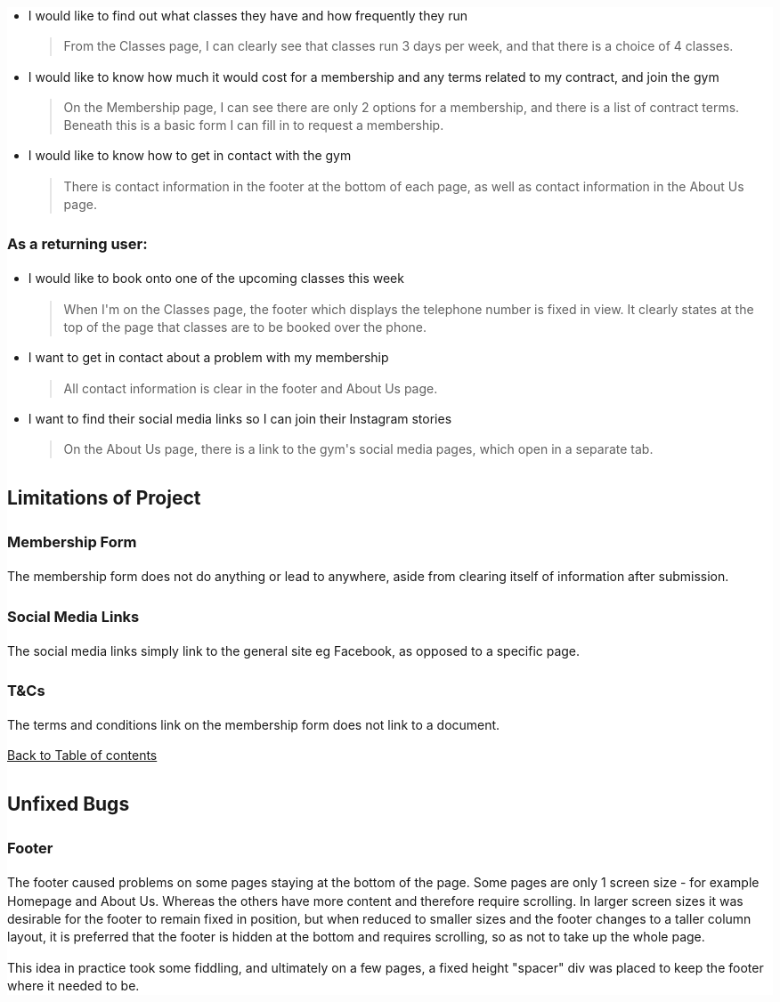 * I would like to find out what classes they have and how frequently they run
    > From the Classes page, I can clearly see that classes run 3 days per week, and that there is a choice of 4 classes.

* I would like to know how much it would cost for a membership and any terms related to my contract, and join the gym
    > On the Membership page, I can see there are only 2 options for a membership, and there is a list of contract terms. Beneath this is a basic form I can fill in to request a membership.

* I would like to know how to get in contact with the gym
    > There is contact information in the footer at the bottom of each page, as well as contact information in the About Us page. 

### As a returning user: 

* I would like to book onto one of the upcoming classes this week
    > When I'm on the Classes page, the footer which displays the telephone number is fixed in view. It clearly states at the top of the page that classes are to be booked over the phone.

* I want to get in contact about a problem with my membership
    > All contact information is clear in the footer and About Us page. 

* I want to find their social media links so I can join their Instagram stories
    > On the About Us page, there is a link to the gym's social media pages, which open in a separate tab.

## Limitations of Project

### Membership Form
The membership form does not do anything or lead to anywhere, aside from clearing itself of information after submission. 

### Social Media Links
The social media links simply link to the general site eg Facebook, as opposed to a specific page. 

### T&Cs
The terms and conditions link on the membership form does not link to a document. 

[Back to Table of contents](#table-of-contents)

## Unfixed Bugs

### Footer

The footer caused problems on some pages staying at the bottom of the page.  Some pages are only 1 screen size - for example Homepage and About Us.  Whereas the others have more content and therefore require scrolling.  In larger screen sizes it was desirable for the footer to remain fixed in position, but when reduced to smaller sizes and the footer changes to a taller column layout, it is preferred that the footer is hidden at the bottom and requires scrolling, so as not to take up the whole page.  

This idea in practice took some fiddling, and ultimately on a few pages, a fixed height "spacer" div was placed to keep the footer where it needed to be.  
